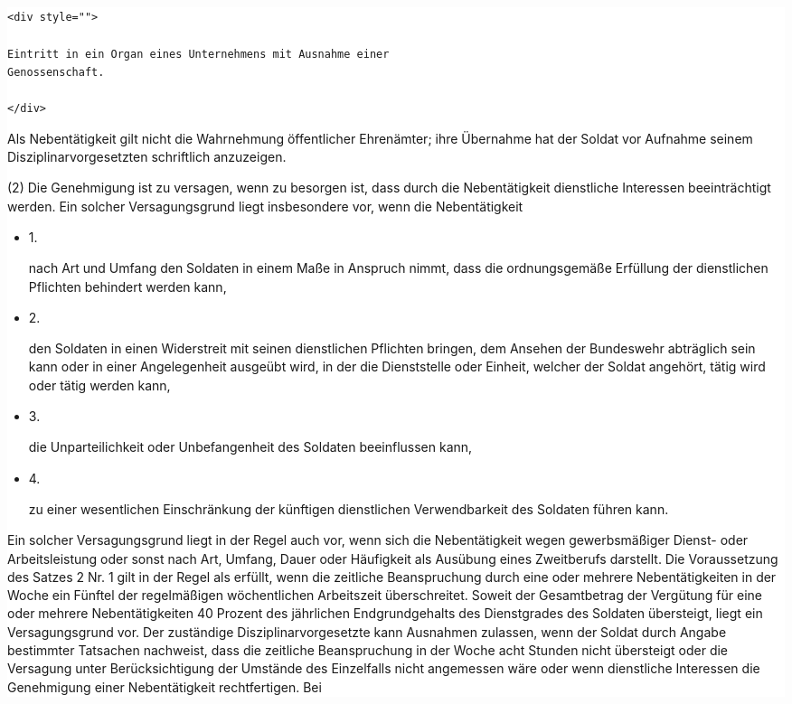     <div style="">
    
    Eintritt in ein Organ eines Unternehmens mit Ausnahme einer
    Genossenschaft.
    
    </div>

Als Nebentätigkeit gilt nicht die Wahrnehmung öffentlicher Ehrenämter;
ihre Übernahme hat der Soldat vor Aufnahme seinem
Disziplinarvorgesetzten schriftlich anzuzeigen.

</div>

<div class="jurAbsatz">

(2) Die Genehmigung ist zu versagen, wenn zu besorgen ist, dass durch
die Nebentätigkeit dienstliche Interessen beeinträchtigt werden. Ein
solcher Versagungsgrund liegt insbesondere vor, wenn die Nebentätigkeit

  - 1\.
    
    <div style="">
    
    nach Art und Umfang den Soldaten in einem Maße in Anspruch nimmt,
    dass die ordnungsgemäße Erfüllung der dienstlichen Pflichten
    behindert werden kann,
    
    </div>

  - 2\.
    
    <div style="">
    
    den Soldaten in einen Widerstreit mit seinen dienstlichen Pflichten
    bringen, dem Ansehen der Bundeswehr abträglich sein kann oder in
    einer Angelegenheit ausgeübt wird, in der die Dienststelle oder
    Einheit, welcher der Soldat angehört, tätig wird oder tätig werden
    kann,
    
    </div>

  - 3\.
    
    <div style="">
    
    die Unparteilichkeit oder Unbefangenheit des Soldaten beeinflussen
    kann,
    
    </div>

  - 4\.
    
    <div style="">
    
    zu einer wesentlichen Einschränkung der künftigen dienstlichen
    Verwendbarkeit des Soldaten führen kann.
    
    </div>

Ein solcher Versagungsgrund liegt in der Regel auch vor, wenn sich die
Nebentätigkeit wegen gewerbsmäßiger Dienst- oder Arbeitsleistung oder
sonst nach Art, Umfang, Dauer oder Häufigkeit als Ausübung eines
Zweitberufs darstellt. Die Voraussetzung des Satzes 2 Nr. 1 gilt in der
Regel als erfüllt, wenn die zeitliche Beanspruchung durch eine oder
mehrere Nebentätigkeiten in der Woche ein Fünftel der regelmäßigen
wöchentlichen Arbeitszeit überschreitet. Soweit der Gesamtbetrag der
Vergütung für eine oder mehrere Nebentätigkeiten 40 Prozent des
jährlichen Endgrundgehalts des Dienstgrades des Soldaten übersteigt,
liegt ein Versagungsgrund vor. Der zuständige Disziplinarvorgesetzte
kann Ausnahmen zulassen, wenn der Soldat durch Angabe bestimmter
Tatsachen nachweist, dass die zeitliche Beanspruchung in der Woche acht
Stunden nicht übersteigt oder die Versagung unter Berücksichtigung der
Umstände des Einzelfalls nicht angemessen wäre oder wenn dienstliche
Interessen die Genehmigung einer Nebentätigkeit rechtfertigen. Bei